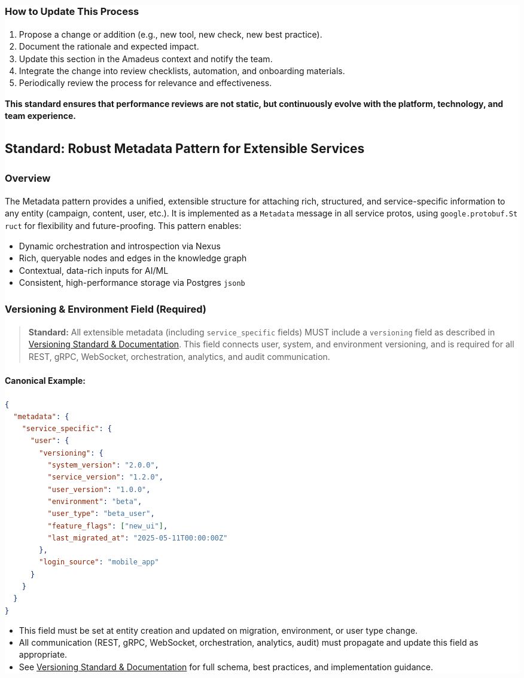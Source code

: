 ### How to Update This Process
1. Propose a change or addition (e.g., new tool, new check, new best practice).
2. Document the rationale and expected impact.
3. Update this section in the Amadeus context and notify the team.
4. Integrate the change into review checklists, automation, and onboarding materials.
5. Periodically review the process for relevance and effectiveness.

**This standard ensures that performance reviews are not static, but continuously evolve with the platform, technology, and team experience.**

## Standard: Robust Metadata Pattern for Extensible Services

### Overview
The Metadata pattern provides a unified, extensible structure for attaching rich, structured, and service-specific information to any entity (campaign, content, user, etc.). It is implemented as a `Metadata` message in all service protos, using `google.protobuf.Struct` for flexibility and future-proofing. This pattern enables:
- Dynamic orchestration and introspection via Nexus
- Rich, queryable nodes and edges in the knowledge graph
- Contextual, data-rich inputs for AI/ML
- Consistent, high-performance storage via Postgres `jsonb`

### Versioning & Environment Field (Required)

> **Standard:** All extensible metadata (including `service_specific` fields) MUST include a `versioning` field as described in [Versioning Standard & Documentation](../services/versioning.md). This field connects user, system, and environment versioning, and is required for all REST, gRPC, WebSocket, orchestration, analytics, and audit communication.

#### Canonical Example:
```json
{
  "metadata": {
    "service_specific": {
      "user": {
        "versioning": {
          "system_version": "2.0.0",
          "service_version": "1.2.0",
          "user_version": "1.0.0",
          "environment": "beta",
          "user_type": "beta_user",
          "feature_flags": ["new_ui"],
          "last_migrated_at": "2025-05-11T00:00:00Z"
        },
        "login_source": "mobile_app"
      }
    }
  }
}
```
- This field must be set at entity creation and updated on migration, environment, or user type change.
- All communication (REST, gRPC, WebSocket, orchestration, analytics, audit) must propagate and update this field as appropriate.
- See [Versioning Standard & Documentation](../services/versioning.md) for full schema, best practices, and implementation guidance.
